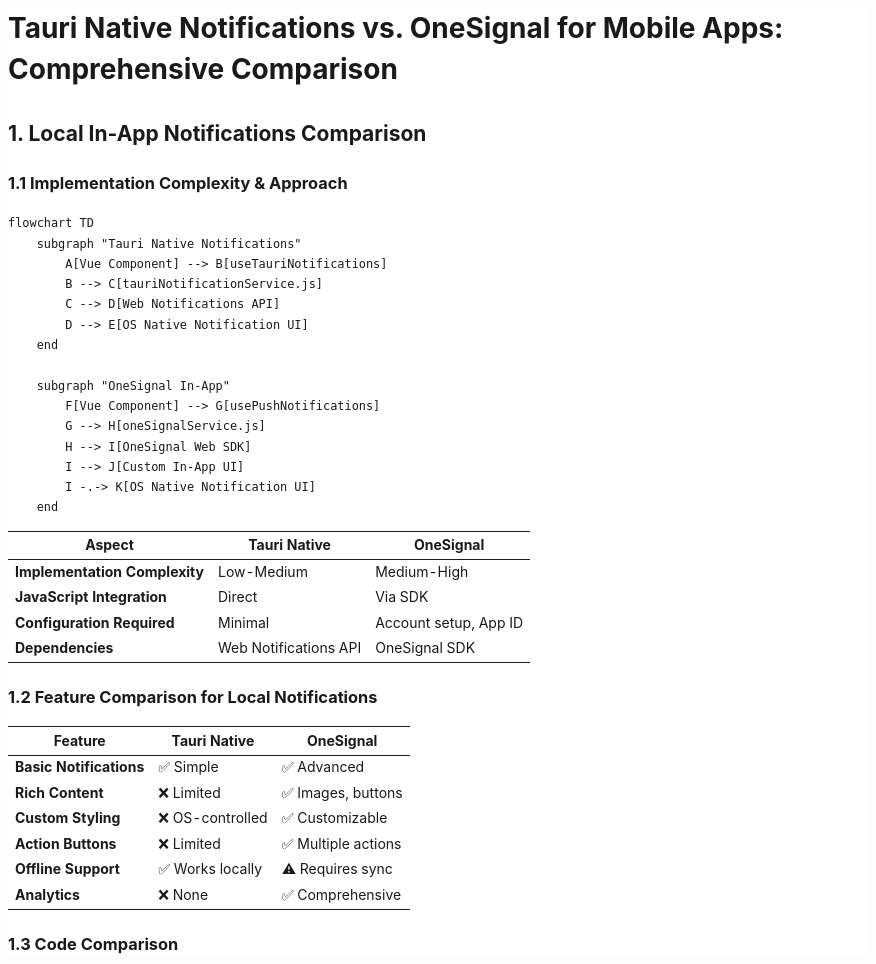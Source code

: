 # Tauri Native Notifications vs. OneSignal for Mobile Apps: Comprehensive Comparison

## 1. Local In-App Notifications Comparison

### 1.1 Implementation Complexity & Approach

```mermaid
flowchart TD
    subgraph "Tauri Native Notifications"
        A[Vue Component] --> B[useTauriNotifications]
        B --> C[tauriNotificationService.js]
        C --> D[Web Notifications API]
        D --> E[OS Native Notification UI]
    end

    subgraph "OneSignal In-App"
        F[Vue Component] --> G[usePushNotifications]
        G --> H[oneSignalService.js]
        H --> I[OneSignal Web SDK]
        I --> J[Custom In-App UI]
        I -.-> K[OS Native Notification UI]
    end
```

| Aspect                        | Tauri Native          | OneSignal             |
| ----------------------------- | --------------------- | --------------------- |
| **Implementation Complexity** | Low-Medium            | Medium-High           |
| **JavaScript Integration**    | Direct                | Via SDK               |
| **Configuration Required**    | Minimal               | Account setup, App ID |
| **Dependencies**              | Web Notifications API | OneSignal SDK         |

### 1.2 Feature Comparison for Local Notifications

| Feature                 | Tauri Native     | OneSignal           |
| ----------------------- | ---------------- | ------------------- |
| **Basic Notifications** | ✅ Simple        | ✅ Advanced         |
| **Rich Content**        | ❌ Limited       | ✅ Images, buttons  |
| **Custom Styling**      | ❌ OS-controlled | ✅ Customizable     |
| **Action Buttons**      | ❌ Limited       | ✅ Multiple actions |
| **Offline Support**     | ✅ Works locally | ⚠️ Requires sync    |
| **Analytics**           | ❌ None          | ✅ Comprehensive    |

### 1.3 Code Comparison
